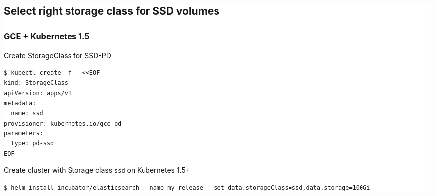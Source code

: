 ## Select right storage class for SSD volumes

### GCE + Kubernetes 1.5

Create StorageClass for SSD-PD

```
$ kubectl create -f - <<EOF
kind: StorageClass
apiVersion: apps/v1 
metadata:
  name: ssd
provisioner: kubernetes.io/gce-pd
parameters:
  type: pd-ssd
EOF
```
Create cluster with Storage class `ssd` on Kubernetes 1.5+

```
$ helm install incubator/elasticsearch --name my-release --set data.storageClass=ssd,data.storage=100Gi
```
